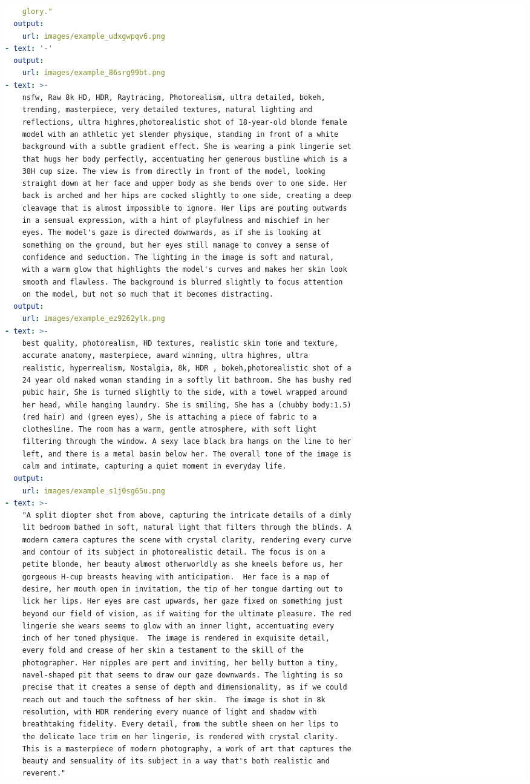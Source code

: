 ```yaml
    glory."
  output:
    url: images/example_udxgwpqv6.png
- text: '-'
  output:
    url: images/example_86srg99bt.png
- text: >-
    nsfw, Raw 8k HD, HDR, Raytracing, Photorealism, ultra detailed, bokeh,
    trending, masterpiece, very detailed textures, natural lighting and
    reflections, ultra highres,photorealistic shot of 18-year-old blonde female
    model with an athletic yet slender physique, standing in front of a white
    background with a subtle gradient effect. She is wearing a pink lingerie set
    that hugs her body perfectly, accentuating her generous bustline which is a
    38H cup size. The view is from directly in front of the model, looking
    straight down at her face and upper body as she bends over to one side. Her
    back is arched and her hips are cocked slightly to one side, creating a deep
    cleavage that is almost impossible to ignore. Her lips are pouting outwards
    in a sensual expression, with a hint of playfulness and mischief in her
    eyes. The model's gaze is directed downwards, as if she is looking at
    something on the ground, but her eyes still manage to convey a sense of
    confidence and seduction. The lighting in the image is soft and natural,
    with a warm glow that highlights the model's curves and makes her skin look
    smooth and flawless. The background is blurred slightly to focus attention
    on the model, but not so much that it becomes distracting.
  output:
    url: images/example_ez9262ylk.png
- text: >-
    best quality, photorealism, HD textures, realistic skin tone and texture,
    accurate anatomy, masterpiece, award winning, ultra highres, ultra
    realistic, hyperrealism, Nostalgia, 8k, HDR , bokeh,photorealistic shot of a
    24 year old naked woman standing in a softly lit bathroom. She has bushy red
    pubic hair, She is turned slightly to the side, with a towel wrapped around
    her head, while hanging laundry. She is smiling, She has a (chubby body:1.5)
    (red hair) and (green eyes), She is attaching a piece of fabric to a
    clothesline. The room has a warm, gentle atmosphere, with soft light
    filtering through the window. A sexy lace black bra hangs on the line to her
    left, and there is a metal basin below her. The overall tone of the image is
    calm and intimate, capturing a quiet moment in everyday life.
  output:
    url: images/example_s1j0sg65u.png
- text: >-
    "A split diopter shot from above, capturing the intricate details of a dimly
    lit bedroom bathed in soft, natural light that filters through the blinds. A
    modern camera captures the scene with crystal clarity, rendering every curve
    and contour of its subject in photorealistic detail. The focus is on a
    petite blonde, her beauty almost otherworldly as she kneels before us, her
    gorgeous H-cup breasts heaving with anticipation.  Her face is a map of
    desire, her mouth open in invitation, the tip of her tongue darting out to
    lick her lips. Her eyes are cast upwards, her gaze fixed on something just
    beyond our field of vision, as if waiting for the ultimate pleasure. The red
    lingerie she wears seems to glow with an inner light, accentuating every
    inch of her toned physique.  The image is rendered in exquisite detail,
    every fold and crease of her skin a testament to the skill of the
    photographer. Her nipples are pert and inviting, her belly button a tiny,
    navel-shaped pit that seems to draw our gaze downwards. The lighting is so
    precise that it creates a sense of depth and dimensionality, as if we could
    reach out and touch the softness of her skin.  The image is shot in 8k
    resolution, with HDR rendering every nuance of light and shadow with
    breathtaking fidelity. Every detail, from the subtle sheen on her lips to
    the delicate lace trim on her lingerie, is rendered with crystal clarity.
    This is a masterpiece of modern photography, a work of art that captures the
    beauty and sensuality of its subject in a way that's both realistic and
    reverent."
```